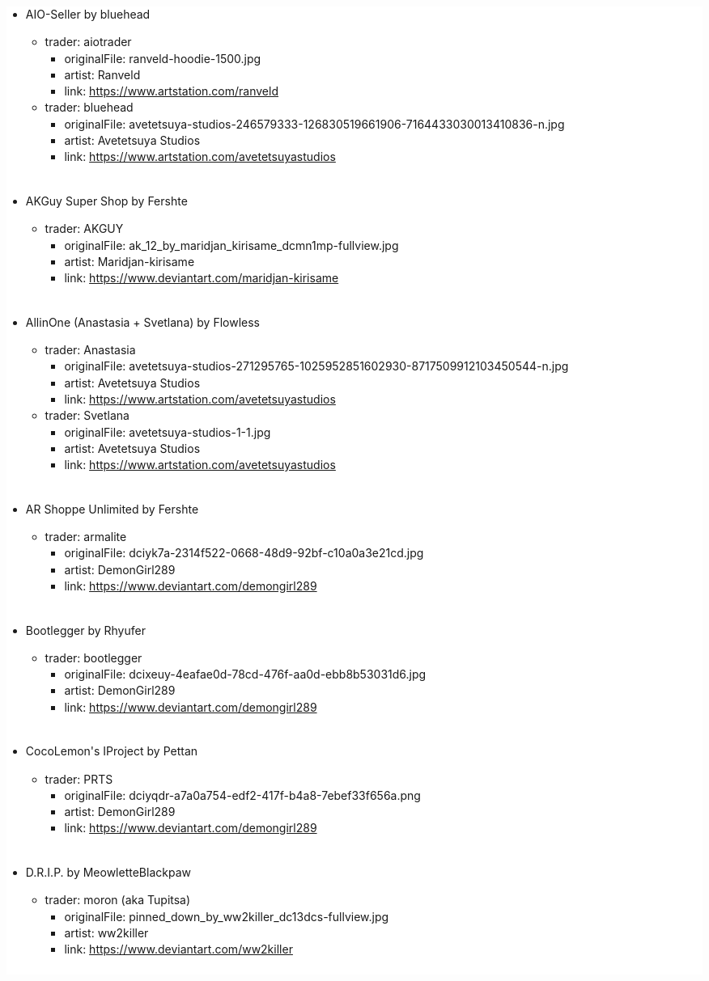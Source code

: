   * AIO-Seller by bluehead
    * trader: aiotrader
      * originalFile: ranveld-hoodie-1500.jpg
      * artist: Ranveld
      * link: https://www.artstation.com/ranveld
    * trader: bluehead
      * originalFile: avetetsuya-studios-246579333-126830519661906-7164433030013410836-n.jpg
      * artist: Avetetsuya Studios
      * link: https://www.artstation.com/avetetsuyastudios
<br></br>

  * AKGuy Super Shop by Fershte
    * trader: AKGUY
      * originalFile: ak_12_by_maridjan_kirisame_dcmn1mp-fullview.jpg
      * artist: Maridjan-kirisame
      * link: https://www.deviantart.com/maridjan-kirisame
<br></br>

  * AllinOne (Anastasia + Svetlana) by Flowless
    * trader: Anastasia
      * originalFile: avetetsuya-studios-271295765-1025952851602930-8717509912103450544-n.jpg
      * artist: Avetetsuya Studios
      * link: https://www.artstation.com/avetetsuyastudios
    * trader: Svetlana
      * originalFile: avetetsuya-studios-1-1.jpg
      * artist: Avetetsuya Studios
      * link: https://www.artstation.com/avetetsuyastudios
<br></br>

  * AR Shoppe Unlimited by Fershte
    * trader: armalite
      * originalFile: dciyk7a-2314f522-0668-48d9-92bf-c10a0a3e21cd.jpg
      * artist: DemonGirl289
      * link: https://www.deviantart.com/demongirl289
<br></br>

  * Bootlegger by Rhyufer
    * trader: bootlegger
      * originalFile: dcixeuy-4eafae0d-78cd-476f-aa0d-ebb8b53031d6.jpg
      * artist: DemonGirl289
      * link: https://www.deviantart.com/demongirl289
<br></br>

  * CocoLemon's IProject by Pettan
    * trader: PRTS
      * originalFile: dciyqdr-a7a0a754-edf2-417f-b4a8-7ebef33f656a.png
      * artist: DemonGirl289
      * link: https://www.deviantart.com/demongirl289
<br></br>

  * D.R.I.P. by MeowletteBlackpaw
    * trader: moron (aka Tupitsa)
      * originalFile: pinned_down_by_ww2killer_dc13dcs-fullview.jpg
      * artist: ww2killer
      * link: https://www.deviantart.com/ww2killer
<br></br>
